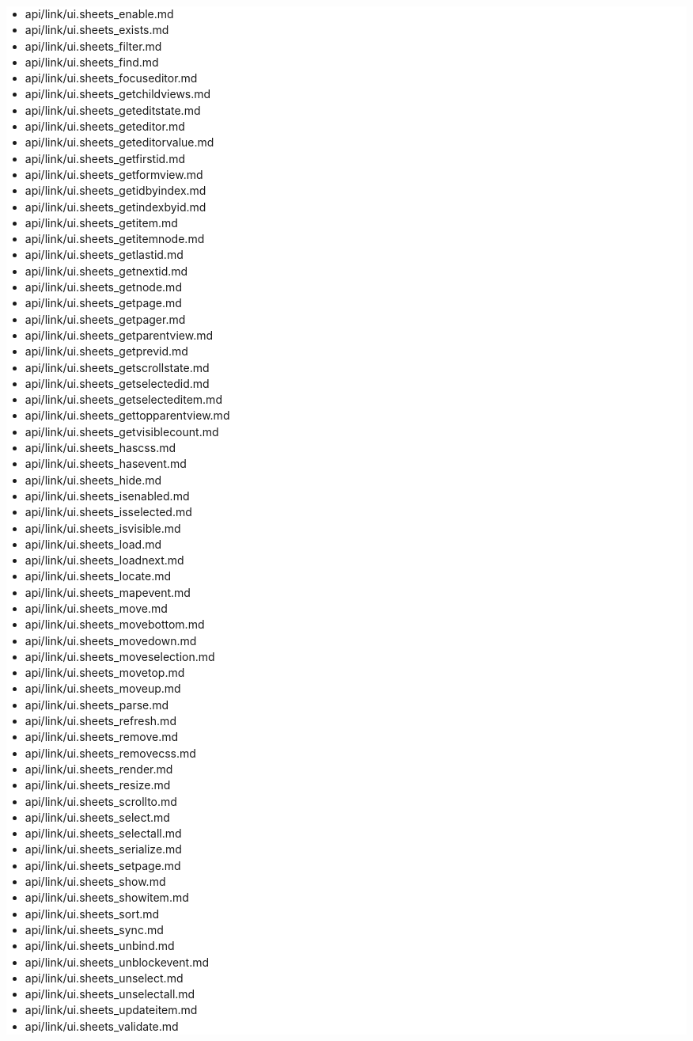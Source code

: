 - api/link/ui.sheets_enable.md
- api/link/ui.sheets_exists.md
- api/link/ui.sheets_filter.md
- api/link/ui.sheets_find.md
- api/link/ui.sheets_focuseditor.md
- api/link/ui.sheets_getchildviews.md
- api/link/ui.sheets_geteditstate.md
- api/link/ui.sheets_geteditor.md
- api/link/ui.sheets_geteditorvalue.md
- api/link/ui.sheets_getfirstid.md
- api/link/ui.sheets_getformview.md
- api/link/ui.sheets_getidbyindex.md
- api/link/ui.sheets_getindexbyid.md
- api/link/ui.sheets_getitem.md
- api/link/ui.sheets_getitemnode.md
- api/link/ui.sheets_getlastid.md
- api/link/ui.sheets_getnextid.md
- api/link/ui.sheets_getnode.md
- api/link/ui.sheets_getpage.md
- api/link/ui.sheets_getpager.md
- api/link/ui.sheets_getparentview.md
- api/link/ui.sheets_getprevid.md
- api/link/ui.sheets_getscrollstate.md
- api/link/ui.sheets_getselectedid.md
- api/link/ui.sheets_getselecteditem.md
- api/link/ui.sheets_gettopparentview.md
- api/link/ui.sheets_getvisiblecount.md
- api/link/ui.sheets_hascss.md
- api/link/ui.sheets_hasevent.md
- api/link/ui.sheets_hide.md
- api/link/ui.sheets_isenabled.md
- api/link/ui.sheets_isselected.md
- api/link/ui.sheets_isvisible.md
- api/link/ui.sheets_load.md
- api/link/ui.sheets_loadnext.md
- api/link/ui.sheets_locate.md
- api/link/ui.sheets_mapevent.md
- api/link/ui.sheets_move.md
- api/link/ui.sheets_movebottom.md
- api/link/ui.sheets_movedown.md
- api/link/ui.sheets_moveselection.md
- api/link/ui.sheets_movetop.md
- api/link/ui.sheets_moveup.md
- api/link/ui.sheets_parse.md
- api/link/ui.sheets_refresh.md
- api/link/ui.sheets_remove.md
- api/link/ui.sheets_removecss.md
- api/link/ui.sheets_render.md
- api/link/ui.sheets_resize.md
- api/link/ui.sheets_scrollto.md
- api/link/ui.sheets_select.md
- api/link/ui.sheets_selectall.md
- api/link/ui.sheets_serialize.md
- api/link/ui.sheets_setpage.md
- api/link/ui.sheets_show.md
- api/link/ui.sheets_showitem.md
- api/link/ui.sheets_sort.md
- api/link/ui.sheets_sync.md
- api/link/ui.sheets_unbind.md
- api/link/ui.sheets_unblockevent.md
- api/link/ui.sheets_unselect.md
- api/link/ui.sheets_unselectall.md
- api/link/ui.sheets_updateitem.md
- api/link/ui.sheets_validate.md